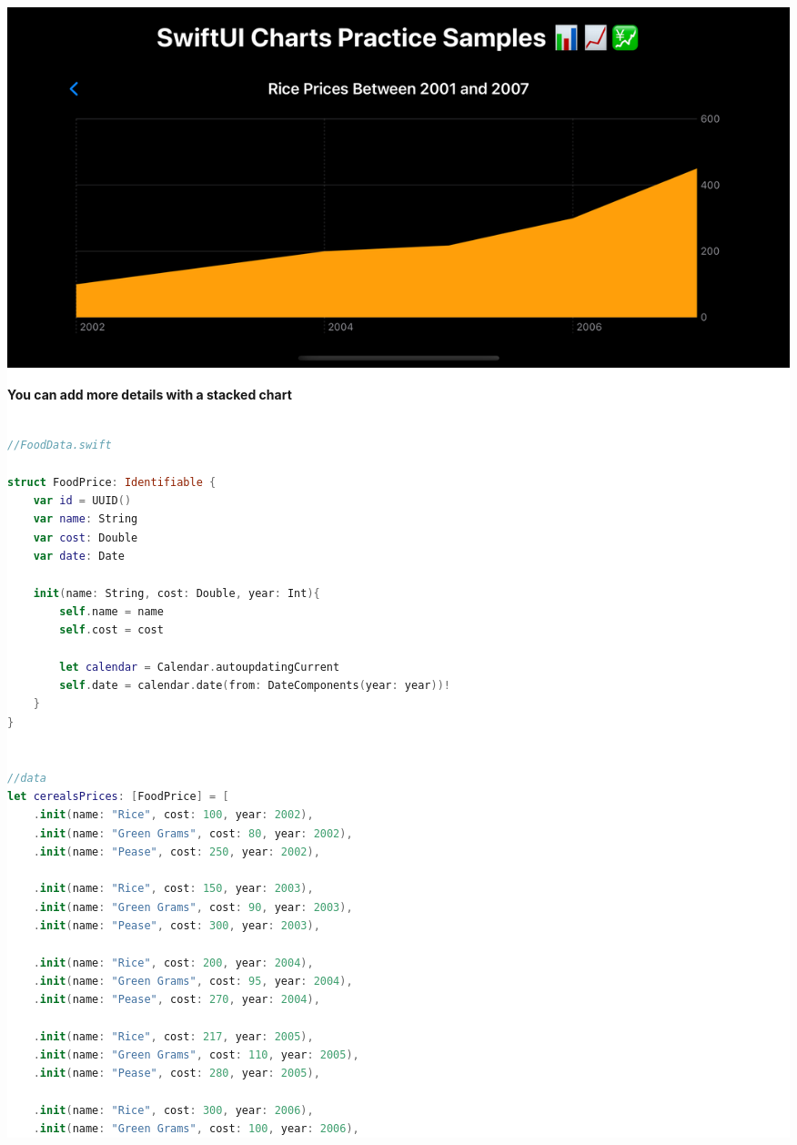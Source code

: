 ![Food Single Area Chart Mark](../../simple_area_chart.png)

**You can add more details with a stacked chart**

```swift

//FoodData.swift

struct FoodPrice: Identifiable {
    var id = UUID()
    var name: String
    var cost: Double
    var date: Date
    
    init(name: String, cost: Double, year: Int){
        self.name = name
        self.cost = cost
        
        let calendar = Calendar.autoupdatingCurrent
        self.date = calendar.date(from: DateComponents(year: year))!
    }
}


//data
let cerealsPrices: [FoodPrice] = [
    .init(name: "Rice", cost: 100, year: 2002),
    .init(name: "Green Grams", cost: 80, year: 2002),
    .init(name: "Pease", cost: 250, year: 2002),
    
    .init(name: "Rice", cost: 150, year: 2003),
    .init(name: "Green Grams", cost: 90, year: 2003),
    .init(name: "Pease", cost: 300, year: 2003),
    
    .init(name: "Rice", cost: 200, year: 2004),
    .init(name: "Green Grams", cost: 95, year: 2004),
    .init(name: "Pease", cost: 270, year: 2004),
    
    .init(name: "Rice", cost: 217, year: 2005),
    .init(name: "Green Grams", cost: 110, year: 2005),
    .init(name: "Pease", cost: 280, year: 2005),
    
    .init(name: "Rice", cost: 300, year: 2006),
    .init(name: "Green Grams", cost: 100, year: 2006),
```